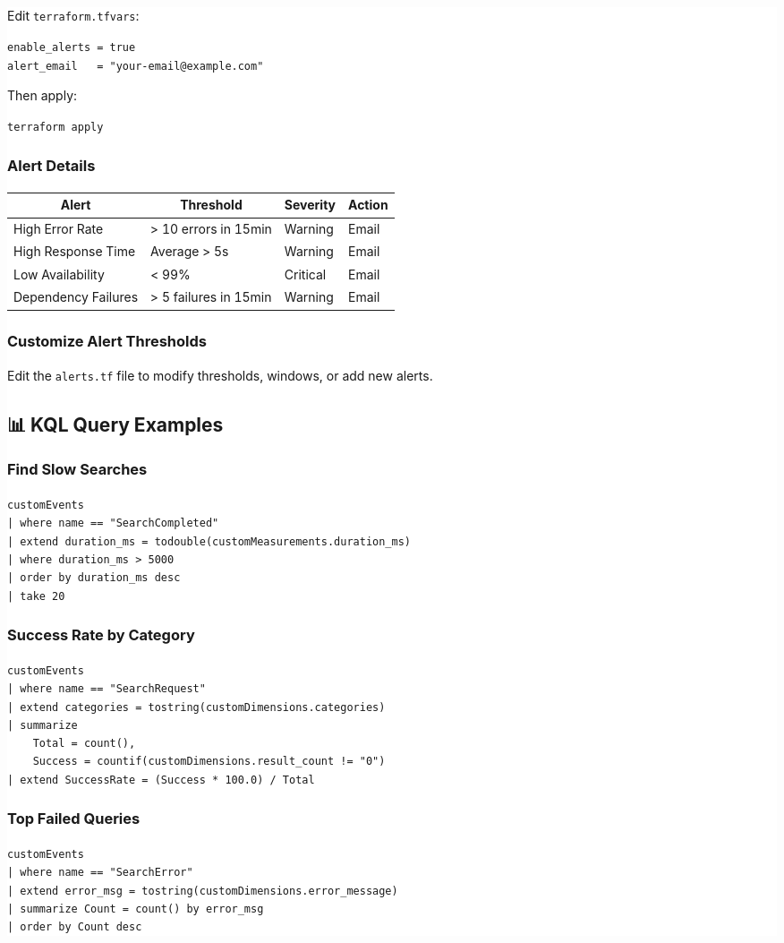 Edit `terraform.tfvars`:
```hcl
enable_alerts = true
alert_email   = "your-email@example.com"
```

Then apply:
```bash
terraform apply
```

### Alert Details

| Alert | Threshold | Severity | Action |
|-------|-----------|----------|--------|
| High Error Rate | > 10 errors in 15min | Warning | Email |
| High Response Time | Average > 5s | Warning | Email |
| Low Availability | < 99% | Critical | Email |
| Dependency Failures | > 5 failures in 15min | Warning | Email |

### Customize Alert Thresholds

Edit the `alerts.tf` file to modify thresholds, windows, or add new alerts.

## 📊 KQL Query Examples

### Find Slow Searches
```kql
customEvents
| where name == "SearchCompleted"
| extend duration_ms = todouble(customMeasurements.duration_ms)
| where duration_ms > 5000
| order by duration_ms desc
| take 20
```

### Success Rate by Category
```kql
customEvents
| where name == "SearchRequest"
| extend categories = tostring(customDimensions.categories)
| summarize 
    Total = count(),
    Success = countif(customDimensions.result_count != "0")
| extend SuccessRate = (Success * 100.0) / Total
```

### Top Failed Queries
```kql
customEvents
| where name == "SearchError"
| extend error_msg = tostring(customDimensions.error_message)
| summarize Count = count() by error_msg
| order by Count desc
```
